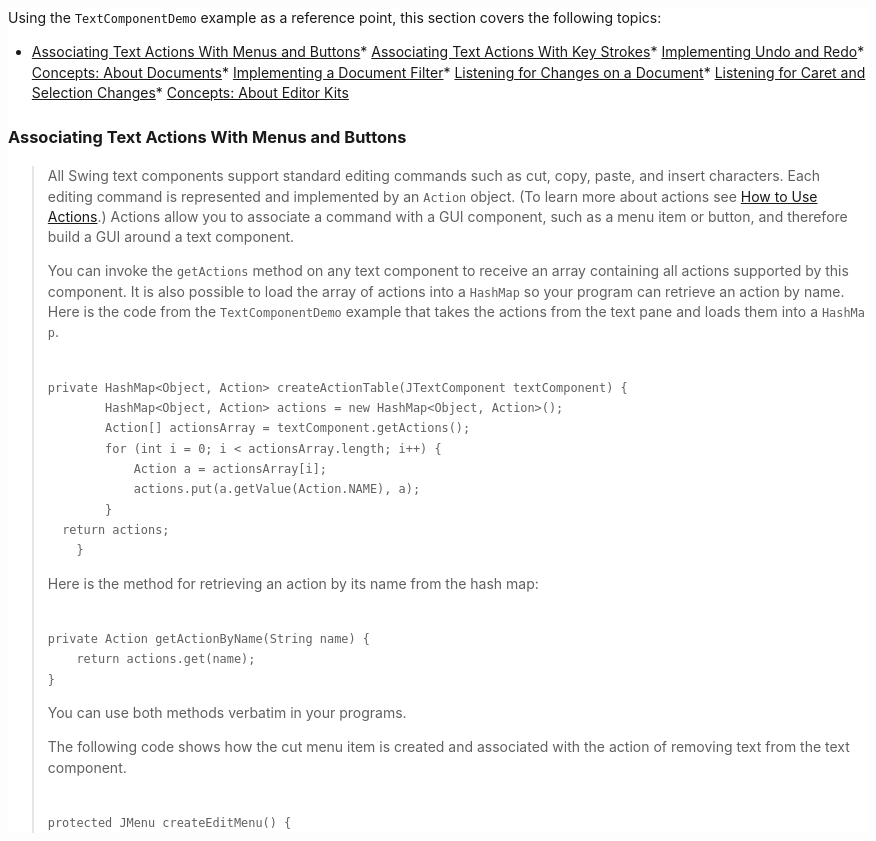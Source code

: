 
Using the `TextComponentDemo` example as a reference point,
this section covers the following topics:

* [Associating Text Actions With Menus and Buttons](#commands)* [Associating Text Actions With Key Strokes](#bindingkeystrokes)* [Implementing Undo and Redo](#undo)* [Concepts: About Documents](#document)* [Implementing a Document Filter](#filter)* [Listening for Changes on a Document](#doclisteners)* [Listening for Caret and Selection Changes](#caret)* [Concepts: About Editor Kits](#editorkits)

### Associating Text Actions With Menus and Buttons
> All Swing text components support standard
> editing commands such as cut, copy, paste, and
> insert characters.
> Each editing command is represented and implemented by an
> `Action` object.
> (To learn more about actions see
> [How to Use Actions](../misc/action.html).)
> Actions allow you to associate a command
> with a GUI component, such as a menu item or button,
> and therefore build a GUI around a text component.
>
> You can invoke the `getActions` method on any
> text component to receive an array containing
> all actions supported by this component.
> It is also possible to load the array of actions
> into a `HashMap` so your program can retrieve
> an action by name.
> Here is the code from the `TextComponentDemo` example
> that takes the actions from the text pane and loads
> them into a `HashMap`.
>
> ```
>
> private HashMap<Object, Action> createActionTable(JTextComponent textComponent) {
>         HashMap<Object, Action> actions = new HashMap<Object, Action>();
>         Action[] actionsArray = textComponent.getActions();
>         for (int i = 0; i < actionsArray.length; i++) {
>             Action a = actionsArray[i];
>             actions.put(a.getValue(Action.NAME), a);
>         }
> 	return actions;
>     }
>
> ```
>
> Here is the method for retrieving an
> action by its name from the hash map:
>
> ```
>
> private Action getActionByName(String name) {
>     return actions.get(name);
> }
>
> ```
>
> You can use both methods verbatim in your programs.
>
> The following code shows how the cut menu item is created and
> associated with the action of removing text from the text component.
>
> ```
>
> protected JMenu createEditMenu() {